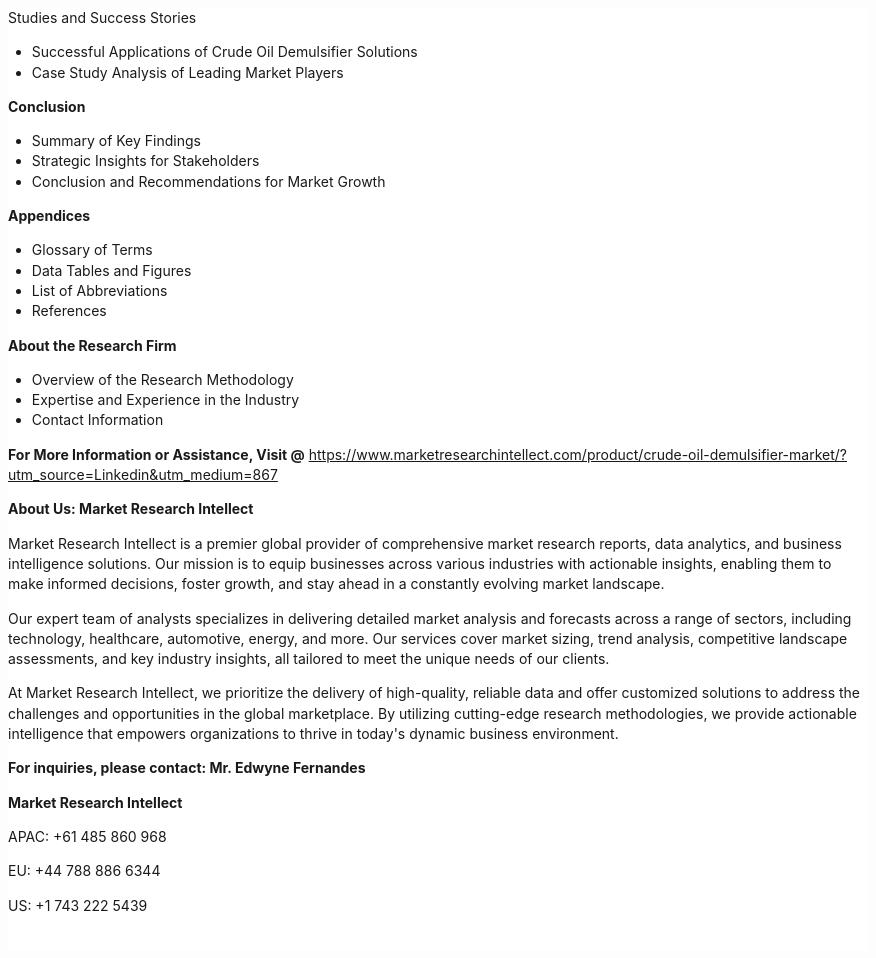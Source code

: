 Studies and Success Stories</strong></p><ul><li>Successful Applications of Crude Oil Demulsifier Solutions</li><li>Case Study Analysis of Leading Market Players</li></ul><p><strong>Conclusion</strong></p><ul><li>Summary of Key Findings</li><li>Strategic Insights for Stakeholders</li><li>Conclusion and Recommendations for Market Growth</li></ul><p><strong>Appendices</strong></p><ul><li>Glossary of Terms</li><li>Data Tables and Figures</li><li>List of Abbreviations</li><li>References</li></ul><p><strong>About the Research Firm</strong></p><ul><li>Overview of the Research Methodology</li><li>Expertise and Experience in the Industry</li><li>Contact Information</li></ul></div><div class="article-main__content" data-test-id="publishing-text-block"><p><span class="font-[700]"><strong>For More Information or Assistance, Visit @</strong>&nbsp;<a href="https://www.marketresearchintellect.com/product/crude-oil-demulsifier-market/?utm_source=Linkedin&utm_medium=867">https://www.marketresearchintellect.com/product/crude-oil-demulsifier-market/?utm_source=Linkedin&utm_medium=867</a></span></p><p><strong>About Us: Market Research Intellect</strong></p><p>Market Research Intellect is a premier global provider of comprehensive market research reports, data analytics, and business intelligence solutions. Our mission is to equip businesses across various industries with actionable insights, enabling them to make informed decisions, foster growth, and stay ahead in a constantly evolving market landscape.</p><p>Our expert team of analysts specializes in delivering detailed market analysis and forecasts across a range of sectors, including technology, healthcare, automotive, energy, and more. Our services cover market sizing, trend analysis, competitive landscape assessments, and key industry insights, all tailored to meet the unique needs of our clients.</p><p>At Market Research Intellect, we prioritize the delivery of high-quality, reliable data and offer customized solutions to address the challenges and opportunities in the global marketplace. By utilizing cutting-edge research methodologies, we provide actionable intelligence that empowers organizations to thrive in today's dynamic business environment.</p><p><strong>For inquiries, please contact: Mr. Edwyne Fernandes</strong></p><p><strong>Market Research Intellect</strong></p><p>APAC: +61 485 860 968</p><p>EU: +44 788 886 6344</p><p>US: +1 743 222 5439</p></div><div class="article-main__content" data-test-id="publishing-text-block">&nbsp;</div>